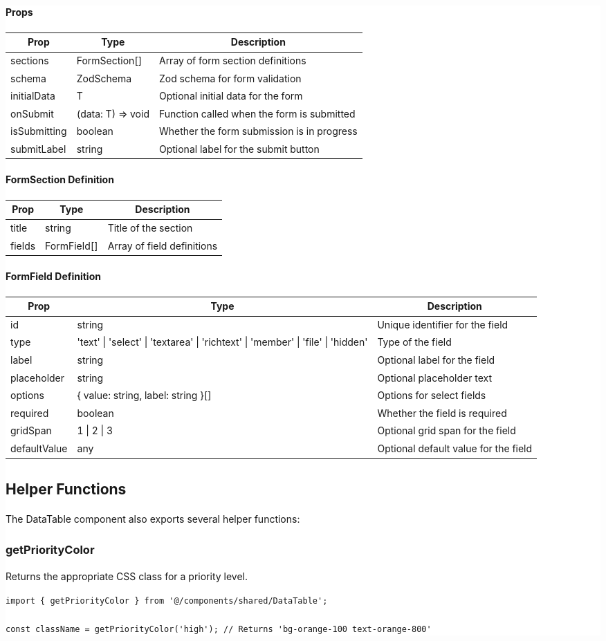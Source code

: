 
#### Props

| Prop | Type | Description |
|------|------|-------------|
| sections | FormSection[] | Array of form section definitions |
| schema | ZodSchema<any> | Zod schema for form validation |
| initialData | T | Optional initial data for the form |
| onSubmit | (data: T) => void | Function called when the form is submitted |
| isSubmitting | boolean | Whether the form submission is in progress |
| submitLabel | string | Optional label for the submit button |

#### FormSection Definition

| Prop | Type | Description |
|------|------|-------------|
| title | string | Title of the section |
| fields | FormField[] | Array of field definitions |

#### FormField Definition

| Prop | Type | Description |
|------|------|-------------|
| id | string | Unique identifier for the field |
| type | 'text' \| 'select' \| 'textarea' \| 'richtext' \| 'member' \| 'file' \| 'hidden' | Type of the field |
| label | string | Optional label for the field |
| placeholder | string | Optional placeholder text |
| options | { value: string, label: string }[] | Options for select fields |
| required | boolean | Whether the field is required |
| gridSpan | 1 \| 2 \| 3 | Optional grid span for the field |
| defaultValue | any | Optional default value for the field |

## Helper Functions

The DataTable component also exports several helper functions:

### getPriorityColor

Returns the appropriate CSS class for a priority level.

```tsx
import { getPriorityColor } from '@/components/shared/DataTable';

const className = getPriorityColor('high'); // Returns 'bg-orange-100 text-orange-800'
```
